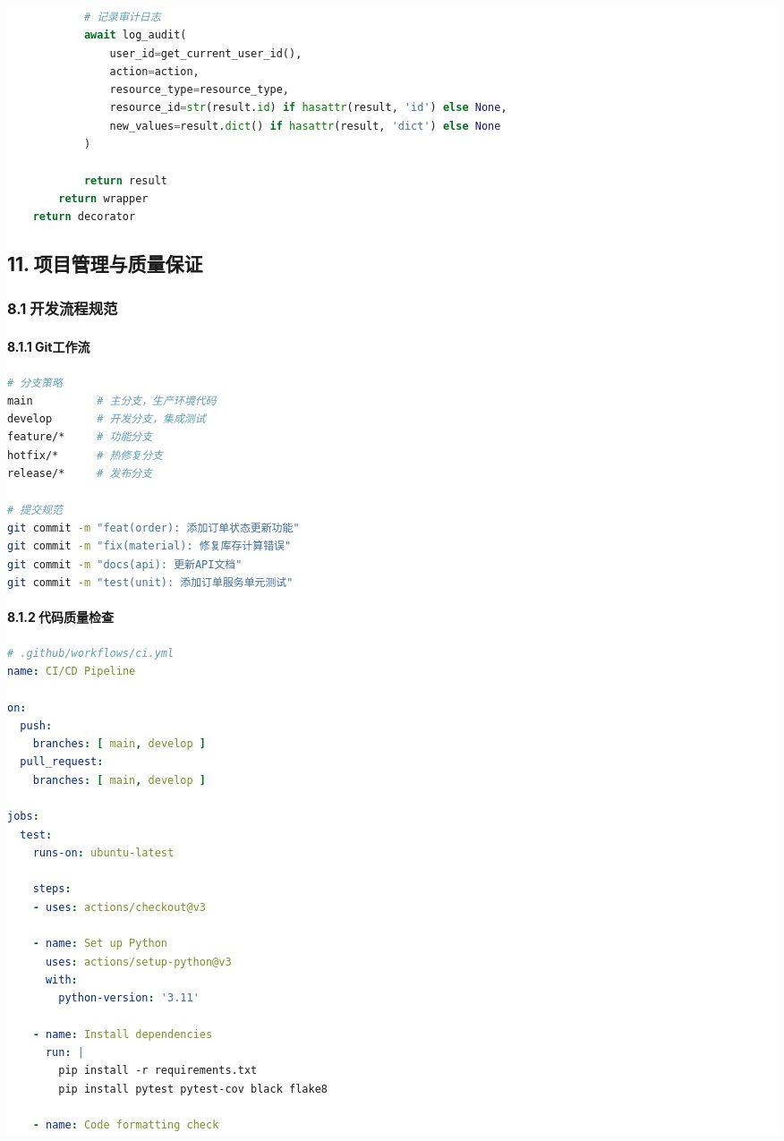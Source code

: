 ```python
            # 记录审计日志
            await log_audit(
                user_id=get_current_user_id(),
                action=action,
                resource_type=resource_type,
                resource_id=str(result.id) if hasattr(result, 'id') else None,
                new_values=result.dict() if hasattr(result, 'dict') else None
            )
            
            return result
        return wrapper
    return decorator
```

## 11. 项目管理与质量保证

### 8.1 开发流程规范

#### 8.1.1 Git工作流
```bash
# 分支策略
main          # 主分支，生产环境代码
develop       # 开发分支，集成测试
feature/*     # 功能分支
hotfix/*      # 热修复分支
release/*     # 发布分支

# 提交规范
git commit -m "feat(order): 添加订单状态更新功能"
git commit -m "fix(material): 修复库存计算错误"
git commit -m "docs(api): 更新API文档"
git commit -m "test(unit): 添加订单服务单元测试"
```

#### 8.1.2 代码质量检查
```yaml
# .github/workflows/ci.yml
name: CI/CD Pipeline

on:
  push:
    branches: [ main, develop ]
  pull_request:
    branches: [ main, develop ]

jobs:
  test:
    runs-on: ubuntu-latest
    
    steps:
    - uses: actions/checkout@v3
    
    - name: Set up Python
      uses: actions/setup-python@v3
      with:
        python-version: '3.11'
    
    - name: Install dependencies
      run: |
        pip install -r requirements.txt
        pip install pytest pytest-cov black flake8
    
    - name: Code formatting check
```